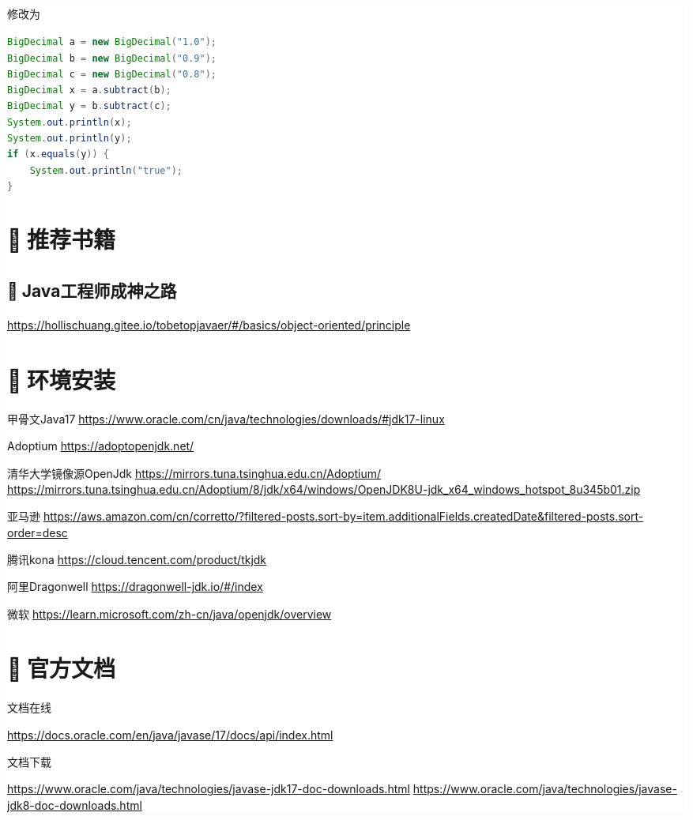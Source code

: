 修改为

```java
BigDecimal a = new BigDecimal("1.0");
BigDecimal b = new BigDecimal("0.9");
BigDecimal c = new BigDecimal("0.8");
BigDecimal x = a.subtract(b);
BigDecimal y = b.subtract(c);
System.out.println(x);
System.out.println(y);
if (x.equals(y)) {
	System.out.println("true");
}
```

# 🍎 推荐书籍

## 🌲 Java工程师成神之路

https://hollischuang.gitee.io/tobetopjavaer/#/basics/object-oriented/principle

# 🍎 环境安装

甲骨文Java17
https://www.oracle.com/cn/java/technologies/downloads/#jdk17-linux

Adoptium
https://adoptopenjdk.net/

清华大学镜像源OpenJdk
https://mirrors.tuna.tsinghua.edu.cn/Adoptium/
https://mirrors.tuna.tsinghua.edu.cn/Adoptium/8/jdk/x64/windows/OpenJDK8U-jdk_x64_windows_hotspot_8u345b01.zip

亚马逊
https://aws.amazon.com/cn/corretto/?filtered-posts.sort-by=item.additionalFields.createdDate&filtered-posts.sort-order=desc

腾讯kona
https://cloud.tencent.com/product/tkjdk

阿里Dragonwell
https://dragonwell-jdk.io/#/index

微软
https://learn.microsoft.com/zh-cn/java/openjdk/overview

# 🍎 官方文档

文档在线

https://docs.oracle.com/en/java/javase/17/docs/api/index.html

文档下载

https://www.oracle.com/java/technologies/javase-jdk17-doc-downloads.html
https://www.oracle.com/java/technologies/javase-jdk8-doc-downloads.html